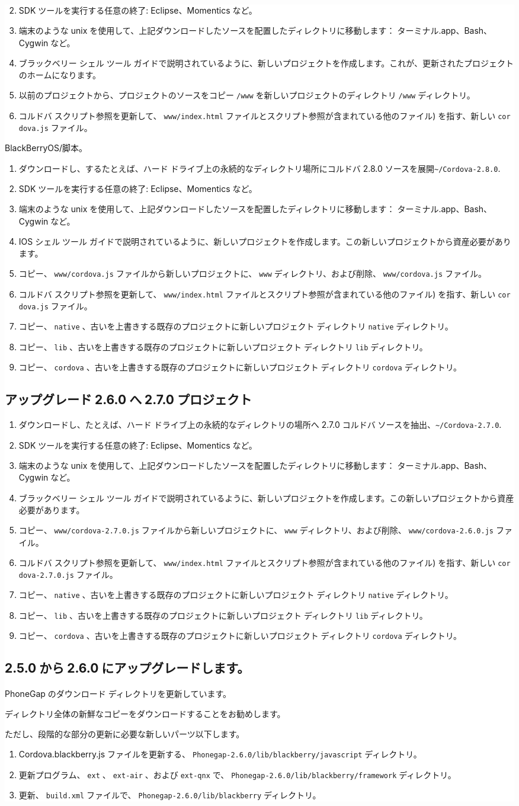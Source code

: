 2.  SDK ツールを実行する任意の終了: Eclipse、Momentics など。

3.  端末のような unix を使用して、上記ダウンロードしたソースを配置したディレクトリに移動します： ターミナル.app、Bash、Cygwin など。

4.  ブラックベリー シェル ツール ガイドで説明されているように、新しいプロジェクトを作成します。これが、更新されたプロジェクトのホームになります。

5.  以前のプロジェクトから、プロジェクトのソースをコピー `/www` を新しいプロジェクトのディレクトリ `/www` ディレクトリ。

6.  コルドバ スクリプト参照を更新して、 `www/index.html` ファイルとスクリプト参照が含まれている他のファイル) を指す、新しい `cordova.js` ファイル。

BlackBerryOS/脚本。

1.  ダウンロードし、するたとえば、ハード ドライブ上の永続的なディレクトリ場所にコルドバ 2.8.0 ソースを展開`~/Cordova-2.8.0`.

2.  SDK ツールを実行する任意の終了: Eclipse、Momentics など。

3.  端末のような unix を使用して、上記ダウンロードしたソースを配置したディレクトリに移動します： ターミナル.app、Bash、Cygwin など。

4.  IOS シェル ツール ガイドで説明されているように、新しいプロジェクトを作成します。この新しいプロジェクトから資産必要があります。

5.  コピー、 `www/cordova.js` ファイルから新しいプロジェクトに、 `www` ディレクトリ、および削除、 `www/cordova.js` ファイル。

6.  コルドバ スクリプト参照を更新して、 `www/index.html` ファイルとスクリプト参照が含まれている他のファイル) を指す、新しい `cordova.js` ファイル。

7.  コピー、 `native` 、古いを上書きする既存のプロジェクトに新しいプロジェクト ディレクトリ `native` ディレクトリ。

8.  コピー、 `lib` 、古いを上書きする既存のプロジェクトに新しいプロジェクト ディレクトリ `lib` ディレクトリ。

9.  コピー、 `cordova` 、古いを上書きする既存のプロジェクトに新しいプロジェクト ディレクトリ `cordova` ディレクトリ。

## アップグレード 2.6.0 へ 2.7.0 プロジェクト

1.  ダウンロードし、たとえば、ハード ドライブ上の永続的なディレクトリの場所へ 2.7.0 コルドバ ソースを抽出、`~/Cordova-2.7.0`.

2.  SDK ツールを実行する任意の終了: Eclipse、Momentics など。

3.  端末のような unix を使用して、上記ダウンロードしたソースを配置したディレクトリに移動します： ターミナル.app、Bash、Cygwin など。

4.  ブラックベリー シェル ツール ガイドで説明されているように、新しいプロジェクトを作成します。この新しいプロジェクトから資産必要があります。

5.  コピー、 `www/cordova-2.7.0.js` ファイルから新しいプロジェクトに、 `www` ディレクトリ、および削除、 `www/cordova-2.6.0.js` ファイル。

6.  コルドバ スクリプト参照を更新して、 `www/index.html` ファイルとスクリプト参照が含まれている他のファイル) を指す、新しい `cordova-2.7.0.js` ファイル。

7.  コピー、 `native` 、古いを上書きする既存のプロジェクトに新しいプロジェクト ディレクトリ `native` ディレクトリ。

8.  コピー、 `lib` 、古いを上書きする既存のプロジェクトに新しいプロジェクト ディレクトリ `lib` ディレクトリ。

9.  コピー、 `cordova` 、古いを上書きする既存のプロジェクトに新しいプロジェクト ディレクトリ `cordova` ディレクトリ。

## 2.5.0 から 2.6.0 にアップグレードします。

PhoneGap のダウンロード ディレクトリを更新しています。

ディレクトリ全体の新鮮なコピーをダウンロードすることをお勧めします。

ただし、段階的な部分の更新に必要な新しいパーツ以下します。

1.  Cordova.blackberry.js ファイルを更新する、 `Phonegap-2.6.0/lib/blackberry/javascript` ディレクトリ。

2.  更新プログラム、 `ext` 、 `ext-air` 、および `ext-qnx` で、 `Phonegap-2.6.0/lib/blackberry/framework` ディレクトリ。

3.  更新、 `build.xml` ファイルで、 `Phonegap-2.6.0/lib/blackberry` ディレクトリ。
